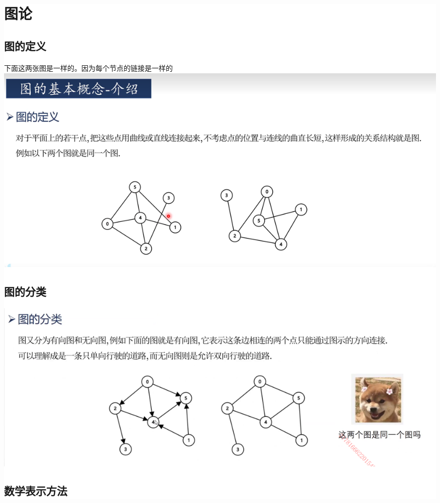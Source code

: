 # 图论
## 图的定义
下面这两张图是一样的。因为每个节点的链接是一样的
![alt text](pictures/图论/image-2.png)
## 图的分类
![alt text](pictures/图论/image-1.png)
## 数学表示方法